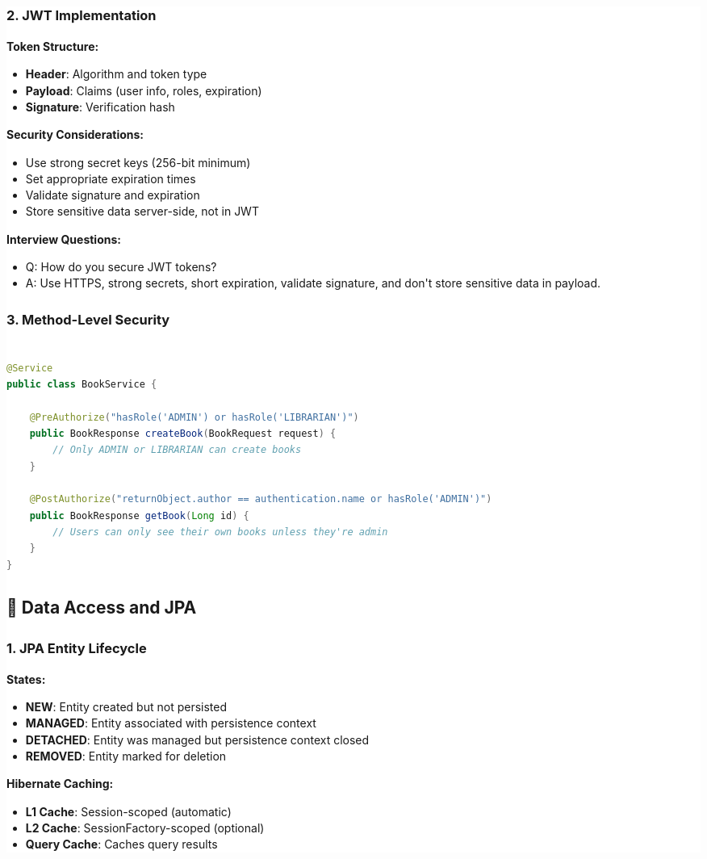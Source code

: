### 2. JWT Implementation

**Token Structure:**

- **Header**: Algorithm and token type
- **Payload**: Claims (user info, roles, expiration)
- **Signature**: Verification hash

**Security Considerations:**

- Use strong secret keys (256-bit minimum)
- Set appropriate expiration times
- Validate signature and expiration
- Store sensitive data server-side, not in JWT

**Interview Questions:**

- Q: How do you secure JWT tokens?
- A: Use HTTPS, strong secrets, short expiration, validate signature, and don't store sensitive data in payload.

### 3. Method-Level Security

```java

@Service
public class BookService {

    @PreAuthorize("hasRole('ADMIN') or hasRole('LIBRARIAN')")
    public BookResponse createBook(BookRequest request) {
        // Only ADMIN or LIBRARIAN can create books
    }

    @PostAuthorize("returnObject.author == authentication.name or hasRole('ADMIN')")
    public BookResponse getBook(Long id) {
        // Users can only see their own books unless they're admin
    }
}
```

## 💾 Data Access and JPA

### 1. JPA Entity Lifecycle

**States:**

- **NEW**: Entity created but not persisted
- **MANAGED**: Entity associated with persistence context
- **DETACHED**: Entity was managed but persistence context closed
- **REMOVED**: Entity marked for deletion

**Hibernate Caching:**

- **L1 Cache**: Session-scoped (automatic)
- **L2 Cache**: SessionFactory-scoped (optional)
- **Query Cache**: Caches query results
